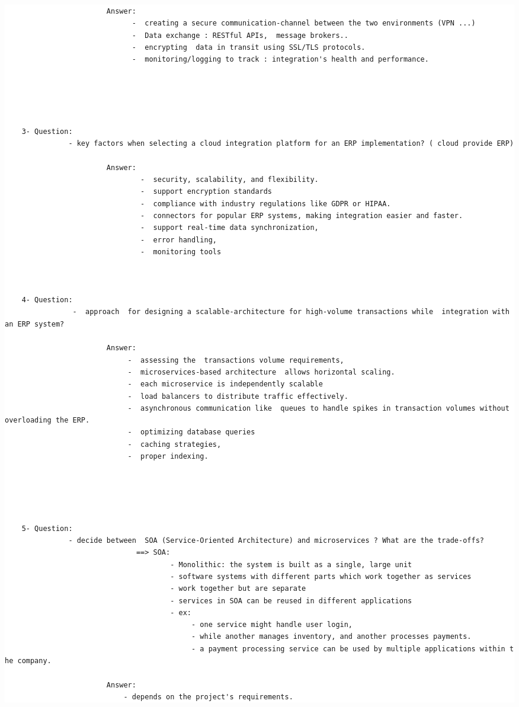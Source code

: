 
                            Answer:
                                  -  creating a secure communication-channel between the two environments (VPN ...)
                                  -  Data exchange : RESTful APIs,  message brokers..
                                  -  encrypting  data in transit using SSL/TLS protocols.
                                  -  monitoring/logging to track : integration's health and performance.


        


        3- Question:
                   - key factors when selecting a cloud integration platform for an ERP implementation? ( cloud provide ERP)

                            Answer:
                                    -  security, scalability, and flexibility.
                                    -  support encryption standards 
                                    -  compliance with industry regulations like GDPR or HIPAA.
                                    -  connectors for popular ERP systems, making integration easier and faster.
                                    -  support real-time data synchronization,
                                    -  error handling, 
                                    -  monitoring tools



        4- Question: 
                    -  approach  for designing a scalable-architecture for high-volume transactions while  integration with an ERP system?

                            Answer:
                                 -  assessing the  transactions volume requirements,
                                 -  microservices-based architecture  allows horizontal scaling.
                                 -  each microservice is independently scalable
                                 -  load balancers to distribute traffic effectively.
                                 -  asynchronous communication like  queues to handle spikes in transaction volumes without overloading the ERP.
                                 -  optimizing database queries
                                 -  caching strategies,
                                 -  proper indexing.





        5- Question: 
                   - decide between  SOA (Service-Oriented Architecture) and microservices ? What are the trade-offs?
                                   ==> SOA:
                                           - Monolithic: the system is built as a single, large unit 
                                           - software systems with different parts which work together as services
                                           - work together but are separate
                                           - services in SOA can be reused in different applications
                                           - ex:
                                                - one service might handle user login,
                                                - while another manages inventory, and another processes payments.
                                                - a payment processing service can be used by multiple applications within the company.
   
                            Answer: 
                                - depends on the project's requirements.
